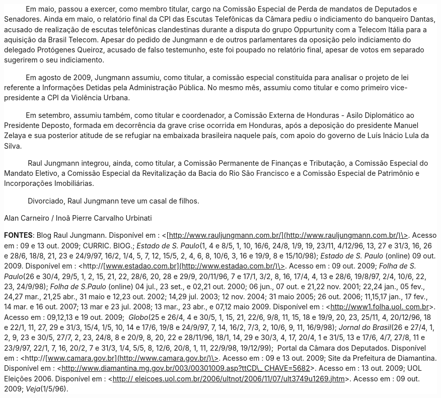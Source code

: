            Em maio, passou a exercer, como membro titular, cargo na
Comissão Especial de Perda de mandatos de Deputados e Senadores. Ainda
em maio, o relatório final da CPI das Escutas Telefônicas da Câmara
pediu o indiciamento do banqueiro Dantas, acusado de realização de
escutas telefônicas clandestinas durante a disputa do grupo Oppurtunity
com a Telecom Itália para a aquisição da Brasil Telecom. Apesar do
pedido de Jungmann e de outros parlamentares da oposição pelo
indiciamento do delegado Protógenes Queiroz, acusado de falso
testemunho, este foi poupado no relatório final, apesar de votos em
separado sugerirem o seu indiciamento.

           Em agosto de 2009, Jungmann assumiu, como titular, a comissão
especial constituída para analisar o projeto de lei referente a
Informações Detidas pela Administração Pública. No mesmo mês, assumiu
como titular e como primeiro vice-presidente a CPI da Violência Urbana.

           Em setembro, assumiu também, como titular e coordenador, a
Comissão Externa de Honduras - Asilo Diplomático ao Presidente Deposto,
formada em decorrência da grave crise ocorrida em Honduras, após a
deposição do presidente Manuel Zelaya e sua posterior atitude de se
refugiar na embaixada brasileira naquele país, com apoio do governo de
Luís Inácio Lula da Silva.

            Raul Jungmann integrou, ainda, como titular, a Comissão
Permanente de Finanças e Tributação, a Comissão Especial do Mandato
Eletivo, a Comissão Especial da Revitalização da Bacia do Rio São
Francisco e a Comissão Especial de Patrimônio e Incorporações
Imobiliárias.

            Divorciado, Raul Jungmann teve um casal de filhos.

Alan Carneiro / Inoã Pierre Carvalho Urbinati

**FONTES**: Blog Raul Jungmann. Disponível em :
\<[http://www.rauljungmann.com.br/](http://www.rauljungmann.com.br/)\>.
Acesso em : 09 e 13 out. 2009; CURRIC. BIOG.; *Estado de S. Paulo*(1, 4
e 8/5, 1, 10, 16/6, 24/8, 1/9, 19, 23/11, 4/12/96, 13, 27 e 31/3, 16, 26
e 28/6, 18/8, 21, 23 e 24/9/97, 16/2, 1/4, 5, 7, 12, 15/5, 2, 4, 6, 8,
10/6, 3, 16 e 19/9, 8 e 15/10/98); *Estado de S. Paulo* (online) 09 out.
2009. Disponível em :
\<http://[www.estadao.com.br](http://www.estadao.com.br/)\>. Acesso em :
09 out. 2009; *Folha de S. Paulo*(26 e 30/4, 29/5, 1, 2, 15, 21, 22,
28/6, 20, 28 e 29/9, 20/11/96, 7 e 17/1, 3/2, 8, 16, 17/4, 4, 13 e 28/6,
19/8/97, 2/4, 10/6, 22, 23, 24/9/98); *Folha de S.Paulo* (online) 04
jul., 23 set., e 02,21 out. 2000; 06 jun., 07 out. e 21,22 nov. 2001;
22,24 jan., 05 fev., 24,27 mar., 21,25 abr., 31 maio e 12,23 out. 2002;
14,29 jul. 2003; 12 nov. 2004; 31 maio 2005; 26 out. 2006; 11,15,17
jan., 17 fev., 14 mar. e 16 out. 2007; 13 mar e 23 jul. 2008; 13 mar.,
23 abr., e 07,12 maio 2009. Disponível em : \<[http://www1.folha.uol.
com.br](http://www1.folha.uol.%20com.br)\>. Acesso em : 09,12,13 e 19
out. 2009;  *Globo*(25 e 26/4, 4 e 30/5, 1, 15, 21, 22/6, 9/8, 11, 15,
18 e 19/9, 20, 23, 25/11, 4, 20/12/96, 18 e 22/1, 11, 27, 29 e 31/3,
15/4, 1/5, 10, 14 e 17/6, 19/8 e 24/9/97, 7, 14, 16/2, 7/3, 2, 10/6, 9,
11, 16/9/98); *Jornal do Brasil*(26 e 27/4, 1, 2, 9, 23 e 30/5, 27/7, 2,
23, 24/8, 8 e 20/9, 8, 20, 22 e 28/11/96, 18/1, 14, 29 e 30/3, 4, 17,
20/4, 1 e 31/5, 13 e 17/6, 4/7, 27/8, 11 e 23/9/97, 22/1, 7, 16, 20/2, 7
e 31/3, 1/4, 5/5, 8, 12/6, 20/8, 1, 11, 22/9/98, 19/12/99);  Portal da
Câmara dos Deputados. Disponível em :
\<http://[www.camara.gov.br](http://www.camara.gov.br/)\>. Acesso em :
09 e 13 out. 2009; Site da Prefeitura de Diamantina. Disponível em :
\<[http://www.diamantina.mg.gov.br/003/00301009.asp?ttCD\_
CHAVE=5682](http://www.diamantina.mg.gov.br/003/00301009.asp?ttCD_%20CHAVE=5682)\>.
Acesso em : 13 out. 2009; UOL Eleições 2006. Disponível em : \<[http://
eleicoes.uol.com.br/2006/ultnot/2006/11/07/ult3749u1269.jhtm](http://%20eleicoes.uol.com.br/2006/ultnot/2006/11/07/ult3749u1269.jhtm)\>.
Acesso em : 09 out. 2009; *Veja*(1/5/96).

